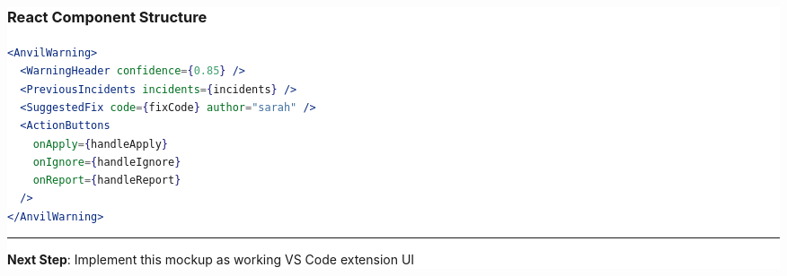### React Component Structure
```jsx
<AnvilWarning>
  <WarningHeader confidence={0.85} />
  <PreviousIncidents incidents={incidents} />
  <SuggestedFix code={fixCode} author="sarah" />
  <ActionButtons 
    onApply={handleApply}
    onIgnore={handleIgnore}
    onReport={handleReport}
  />
</AnvilWarning>
```

---

**Next Step**: Implement this mockup as working VS Code extension UI